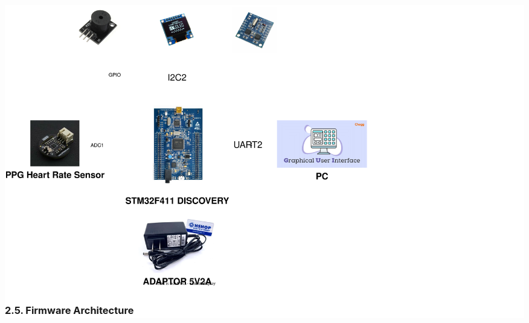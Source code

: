   <img src="./img/block_diagram.svg" alt="Block Diagram" width="600" height="auto">
</p>

### 2.5. Firmware Architecture

 <p align="center">